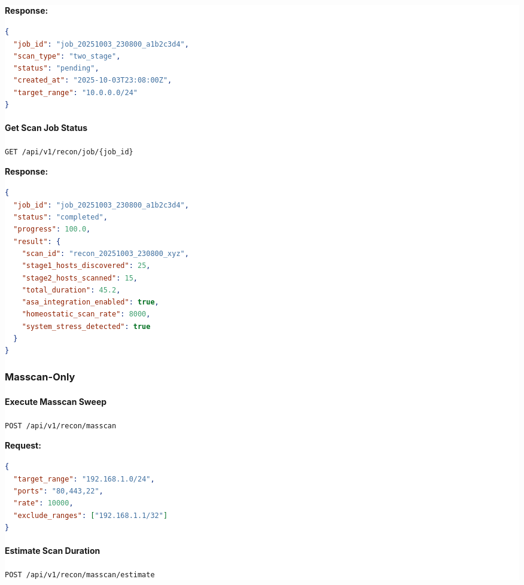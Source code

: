 **Response:**
```json
{
  "job_id": "job_20251003_230800_a1b2c3d4",
  "scan_type": "two_stage",
  "status": "pending",
  "created_at": "2025-10-03T23:08:00Z",
  "target_range": "10.0.0.0/24"
}
```

#### Get Scan Job Status
```bash
GET /api/v1/recon/job/{job_id}
```

**Response:**
```json
{
  "job_id": "job_20251003_230800_a1b2c3d4",
  "status": "completed",
  "progress": 100.0,
  "result": {
    "scan_id": "recon_20251003_230800_xyz",
    "stage1_hosts_discovered": 25,
    "stage2_hosts_scanned": 15,
    "total_duration": 45.2,
    "asa_integration_enabled": true,
    "homeostatic_scan_rate": 8000,
    "system_stress_detected": true
  }
}
```

### Masscan-Only

#### Execute Masscan Sweep
```bash
POST /api/v1/recon/masscan
```

**Request:**
```json
{
  "target_range": "192.168.1.0/24",
  "ports": "80,443,22",
  "rate": 10000,
  "exclude_ranges": ["192.168.1.1/32"]
}
```

#### Estimate Scan Duration
```bash
POST /api/v1/recon/masscan/estimate
```
